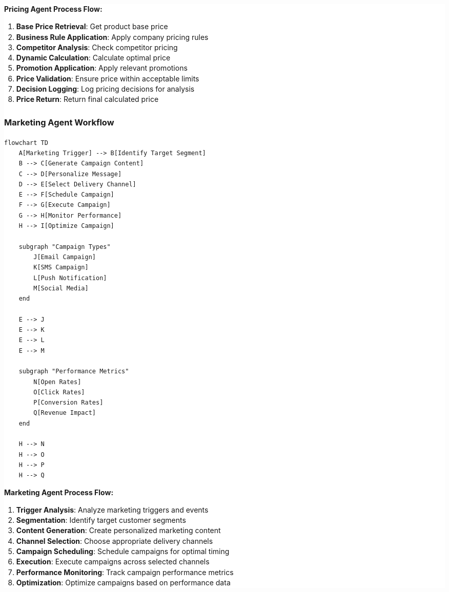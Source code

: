 **Pricing Agent Process Flow:**

1. **Base Price Retrieval**: Get product base price
2. **Business Rule Application**: Apply company pricing rules
3. **Competitor Analysis**: Check competitor pricing
4. **Dynamic Calculation**: Calculate optimal price
5. **Promotion Application**: Apply relevant promotions
6. **Price Validation**: Ensure price within acceptable limits
7. **Decision Logging**: Log pricing decisions for analysis
8. **Price Return**: Return final calculated price

### **Marketing Agent Workflow**

```mermaid
flowchart TD
    A[Marketing Trigger] --> B[Identify Target Segment]
    B --> C[Generate Campaign Content]
    C --> D[Personalize Message]
    D --> E[Select Delivery Channel]
    E --> F[Schedule Campaign]
    F --> G[Execute Campaign]
    G --> H[Monitor Performance]
    H --> I[Optimize Campaign]
    
    subgraph "Campaign Types"
        J[Email Campaign]
        K[SMS Campaign]
        L[Push Notification]
        M[Social Media]
    end
    
    E --> J
    E --> K
    E --> L
    E --> M
    
    subgraph "Performance Metrics"
        N[Open Rates]
        O[Click Rates]
        P[Conversion Rates]
        Q[Revenue Impact]
    end
    
    H --> N
    H --> O
    H --> P
    H --> Q
```

**Marketing Agent Process Flow:**

1. **Trigger Analysis**: Analyze marketing triggers and events
2. **Segmentation**: Identify target customer segments
3. **Content Generation**: Create personalized marketing content
4. **Channel Selection**: Choose appropriate delivery channels
5. **Campaign Scheduling**: Schedule campaigns for optimal timing
6. **Execution**: Execute campaigns across selected channels
7. **Performance Monitoring**: Track campaign performance metrics
8. **Optimization**: Optimize campaigns based on performance data
